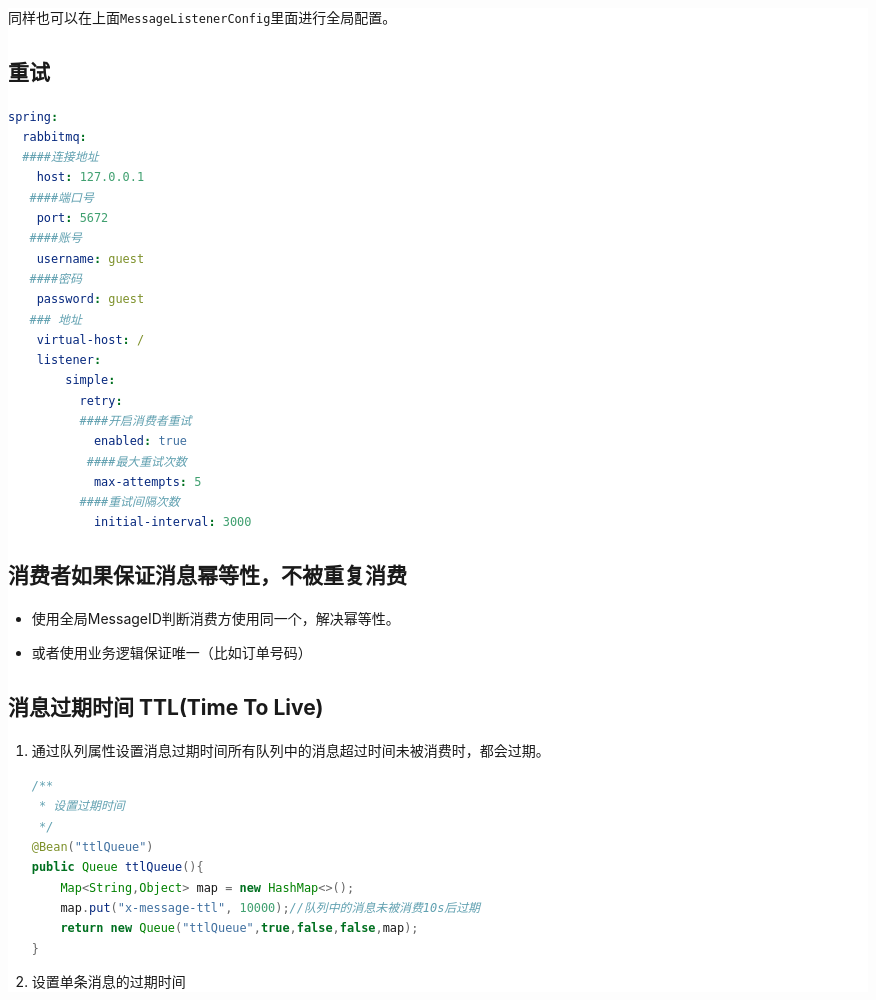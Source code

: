 同样也可以在上面`MessageListenerConfig`里面进行全局配置。

## 重试

```yml
spring:
  rabbitmq:
  ####连接地址
    host: 127.0.0.1
   ####端口号
    port: 5672
   ####账号
    username: guest
   ####密码
    password: guest
   ### 地址
    virtual-host: /
    listener:
        simple:
          retry:
          ####开启消费者重试
            enabled: true
           ####最大重试次数
            max-attempts: 5
          ####重试间隔次数
            initial-interval: 3000
```



## 消费者如果保证消息幂等性，不被重复消费

- 使用全局MessageID判断消费方使用同一个，解决幂等性。

- 或者使用业务逻辑保证唯一（比如订单号码）

## 消息过期时间 TTL(Time To Live)

1. 通过队列属性设置消息过期时间所有队列中的消息超过时间未被消费时，都会过期。

    ```java
    /**
     * 设置过期时间
     */
    @Bean("ttlQueue")
    public Queue ttlQueue(){
        Map<String,Object> map = new HashMap<>();
        map.put("x-message-ttl", 10000);//队列中的消息未被消费10s后过期
        return new Queue("ttlQueue",true,false,false,map);
    }
    ```

2. 设置单条消息的过期时间
